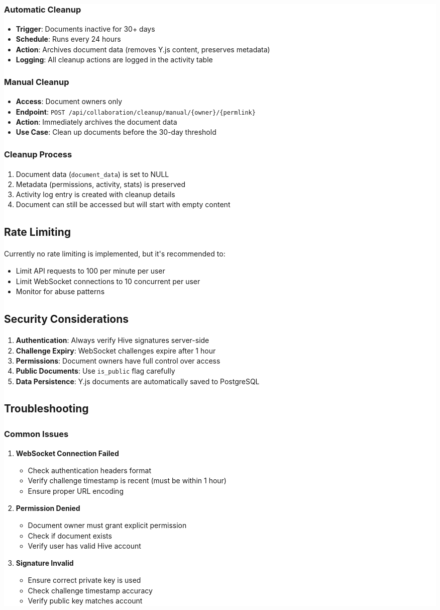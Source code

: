 ### Automatic Cleanup
- **Trigger**: Documents inactive for 30+ days
- **Schedule**: Runs every 24 hours
- **Action**: Archives document data (removes Y.js content, preserves metadata)
- **Logging**: All cleanup actions are logged in the activity table

### Manual Cleanup
- **Access**: Document owners only
- **Endpoint**: `POST /api/collaboration/cleanup/manual/{owner}/{permlink}`
- **Action**: Immediately archives the document data
- **Use Case**: Clean up documents before the 30-day threshold

### Cleanup Process
1. Document data (`document_data`) is set to NULL
2. Metadata (permissions, activity, stats) is preserved
3. Activity log entry is created with cleanup details
4. Document can still be accessed but will start with empty content

## Rate Limiting

Currently no rate limiting is implemented, but it's recommended to:
- Limit API requests to 100 per minute per user
- Limit WebSocket connections to 10 concurrent per user
- Monitor for abuse patterns

## Security Considerations

1. **Authentication**: Always verify Hive signatures server-side
2. **Challenge Expiry**: WebSocket challenges expire after 1 hour
3. **Permissions**: Document owners have full control over access
4. **Public Documents**: Use `is_public` flag carefully
5. **Data Persistence**: Y.js documents are automatically saved to PostgreSQL

## Troubleshooting

### Common Issues

1. **WebSocket Connection Failed**
   - Check authentication headers format
   - Verify challenge timestamp is recent (must be within 1 hour)
   - Ensure proper URL encoding

2. **Permission Denied**
   - Document owner must grant explicit permission
   - Check if document exists
   - Verify user has valid Hive account

3. **Signature Invalid**
   - Ensure correct private key is used
   - Check challenge timestamp accuracy
   - Verify public key matches account
